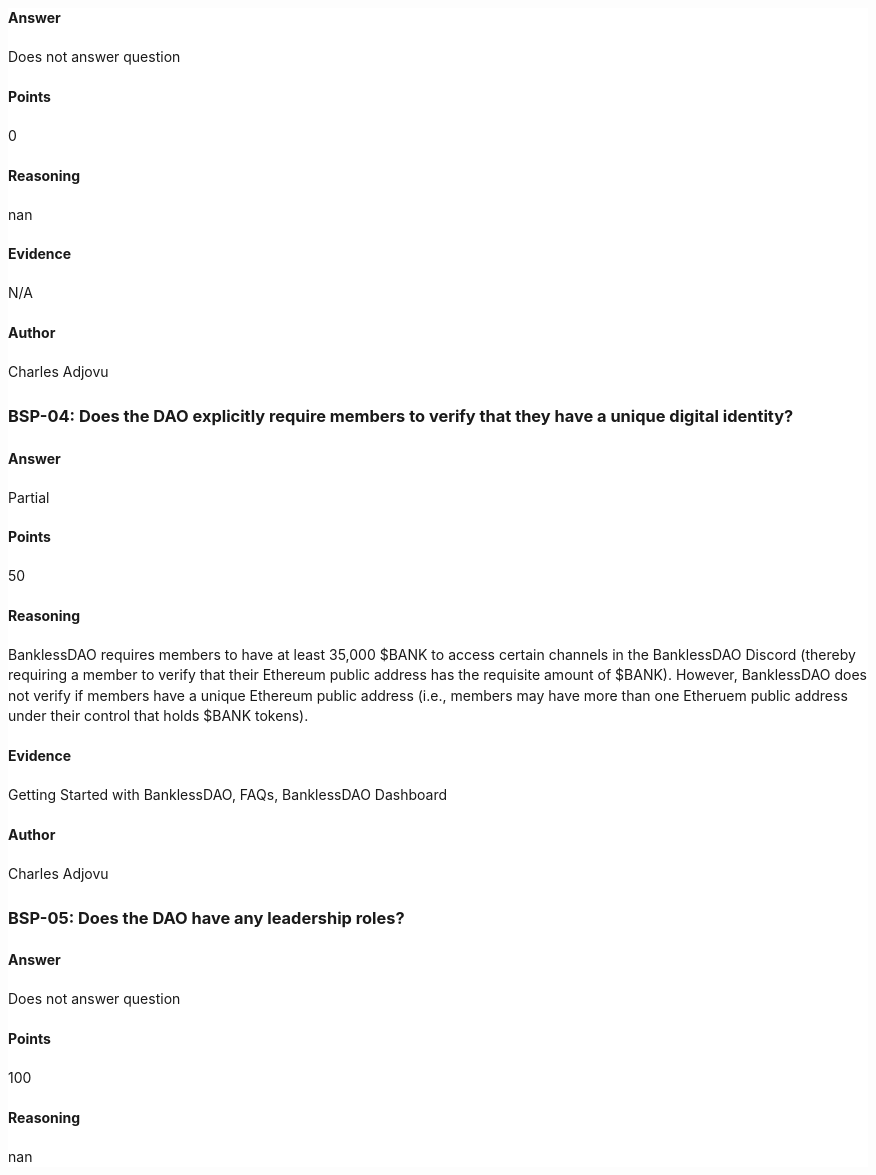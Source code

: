 #### Answer
Does not answer question

#### Points
0

#### Reasoning
nan

#### Evidence
N/A

#### Author
Charles Adjovu



### BSP-04: Does the DAO explicitly require members to verify that they have a unique digital identity?


#### Answer
Partial

#### Points
50

#### Reasoning
BanklessDAO requires members to have at least 35,000 $BANK to access certain channels in the BanklessDAO Discord (thereby requiring a member to verify that their Ethereum public address has the requisite amount of $BANK). However, BanklessDAO does not verify if members have a unique Ethereum public address (i.e., members may have more than one Etheruem public address under their control that holds $BANK tokens).

#### Evidence
Getting Started with BanklessDAO, FAQs, BanklessDAO Dashboard

#### Author
Charles Adjovu



### BSP-05: Does the DAO have any leadership roles?


#### Answer
Does not answer question

#### Points
100

#### Reasoning
nan
